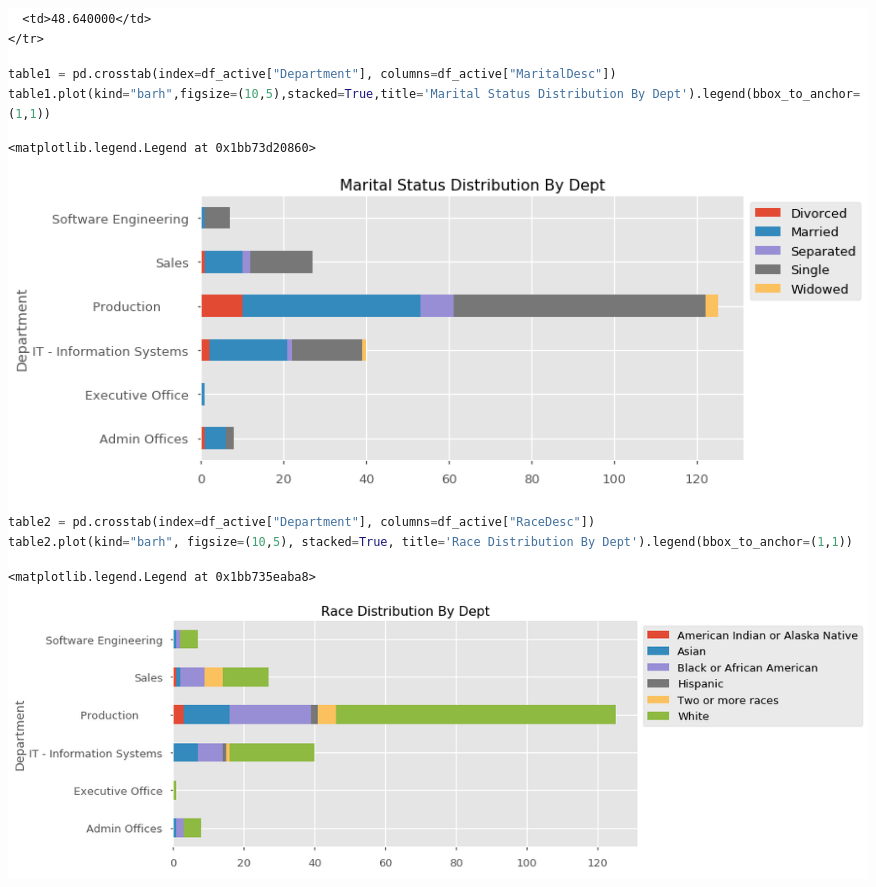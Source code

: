       <td>48.640000</td>
    </tr>
  </tbody>
</table>
</div>




```python
table1 = pd.crosstab(index=df_active["Department"], columns=df_active["MaritalDesc"])
table1.plot(kind="barh",figsize=(10,5),stacked=True,title='Marital Status Distribution By Dept').legend(bbox_to_anchor=(1,1))
```




    <matplotlib.legend.Legend at 0x1bb73d20860>




![png](Images/output_25_1.png)



```python
table2 = pd.crosstab(index=df_active["Department"], columns=df_active["RaceDesc"])
table2.plot(kind="barh", figsize=(10,5), stacked=True, title='Race Distribution By Dept').legend(bbox_to_anchor=(1,1))
```




    <matplotlib.legend.Legend at 0x1bb735eaba8>




![png](Images/output_26_1.png)
